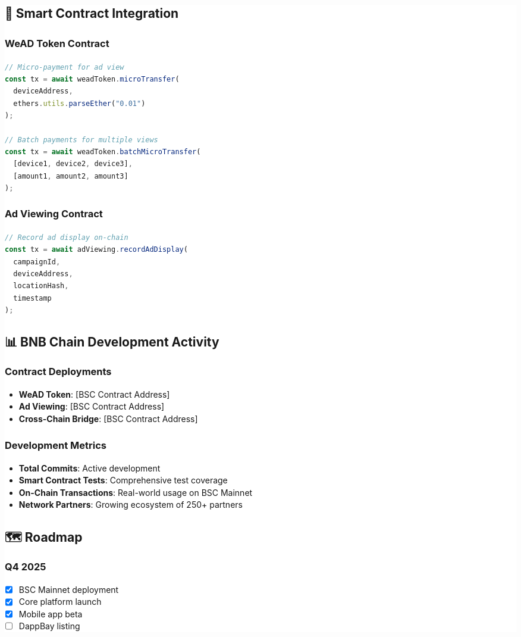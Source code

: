 ## 🔗 Smart Contract Integration

### WeAD Token Contract

```javascript
// Micro-payment for ad view
const tx = await weadToken.microTransfer(
  deviceAddress,
  ethers.utils.parseEther("0.01")
);

// Batch payments for multiple views
const tx = await weadToken.batchMicroTransfer(
  [device1, device2, device3],
  [amount1, amount2, amount3]
);
```

### Ad Viewing Contract

```javascript
// Record ad display on-chain
const tx = await adViewing.recordAdDisplay(
  campaignId,
  deviceAddress,
  locationHash,
  timestamp
);
```

## 📊 BNB Chain Development Activity

### Contract Deployments
- **WeAD Token**: [BSC Contract Address]
- **Ad Viewing**: [BSC Contract Address]
- **Cross-Chain Bridge**: [BSC Contract Address]

### Development Metrics
- **Total Commits**: Active development
- **Smart Contract Tests**: Comprehensive test coverage
- **On-Chain Transactions**: Real-world usage on BSC Mainnet
- **Network Partners**: Growing ecosystem of 250+ partners

## 🗺️ Roadmap

### Q4 2025
- [x] BSC Mainnet deployment
- [x] Core platform launch
- [x] Mobile app beta
- [ ] DappBay listing
